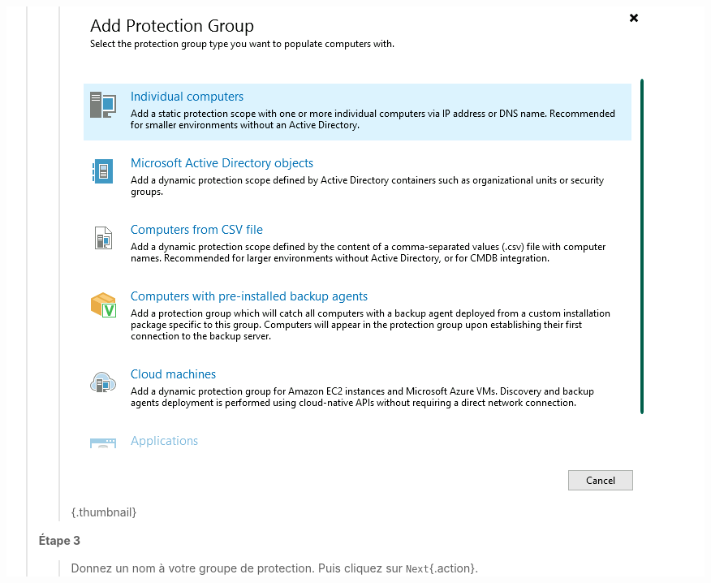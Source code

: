 >> ![pg_hana_2](images/pg_hana_2.png){.thumbnail}
>>
> **Étape 3**
>>
>> Donnez un nom à votre groupe de protection. Puis cliquez sur `Next`{.action}.
>>